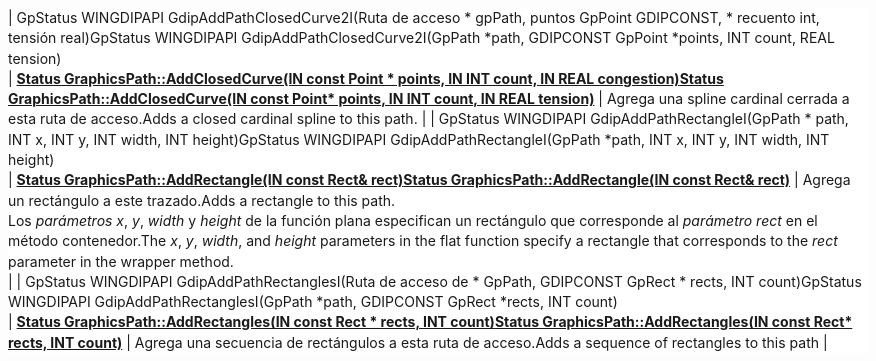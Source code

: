 | <span data-ttu-id="5e958-266">GpStatus WINGDIPAPI GdipAddPathClosedCurve2I(Ruta de acceso \* gpPath, puntos GpPoint GDIPCONST, \* recuento int, tensión real)</span><span class="sxs-lookup"><span data-stu-id="5e958-266">GpStatus WINGDIPAPI GdipAddPathClosedCurve2I(GpPath \*path, GDIPCONST GpPoint \*points, INT count, REAL tension)</span></span><br/>                                                                                                     | <span data-ttu-id="5e958-267">[**Status GraphicsPath::AddClosedCurve(IN const Point \* points, IN INT count, IN REAL congestion)**](/windows/win32/api/gdipluspath/nf-gdipluspath-graphicspath-addclosedcurve(inconstpoint_inint_inreal))</span><span class="sxs-lookup"><span data-stu-id="5e958-267">[**Status GraphicsPath::AddClosedCurve(IN const Point\* points, IN INT count, IN REAL tension)**](/windows/win32/api/gdipluspath/nf-gdipluspath-graphicspath-addclosedcurve(inconstpoint_inint_inreal))</span></span>                                                                                                                             | <span data-ttu-id="5e958-268">Agrega una spline cardinal cerrada a esta ruta de acceso.</span><span class="sxs-lookup"><span data-stu-id="5e958-268">Adds a closed cardinal spline to this path.</span></span>                                                                                                                                                                                                                                                                             |
| <span data-ttu-id="5e958-269">GpStatus WINGDIPAPI GdipAddPathRectangleI(GpPath \* path, INT x, INT y, INT width, INT height)</span><span class="sxs-lookup"><span data-stu-id="5e958-269">GpStatus WINGDIPAPI GdipAddPathRectangleI(GpPath \*path, INT x, INT y, INT width, INT height)</span></span><br/>                                                                                                                        | <span data-ttu-id="5e958-270">[**Status GraphicsPath::AddRectangle(IN const Rect& rect)**](/windows/win32/api/gdipluspath/nf-gdipluspath-graphicspath-addrectangle(inconstrect_))</span><span class="sxs-lookup"><span data-stu-id="5e958-270">[**Status GraphicsPath::AddRectangle(IN const Rect& rect)**](/windows/win32/api/gdipluspath/nf-gdipluspath-graphicspath-addrectangle(inconstrect_))</span></span>                                                                                                                                                                                              | <span data-ttu-id="5e958-271">Agrega un rectángulo a este trazado.</span><span class="sxs-lookup"><span data-stu-id="5e958-271">Adds a rectangle to this path.</span></span><br/> <span data-ttu-id="5e958-272">Los *parámetros x*, *y*, *width* y *height* de la función plana especifican un rectángulo que corresponde al *parámetro rect* en el método contenedor.</span><span class="sxs-lookup"><span data-stu-id="5e958-272">The *x*, *y*, *width*, and *height* parameters in the flat function specify a rectangle that corresponds to the *rect* parameter in the wrapper method.</span></span><br/>                                                                                                            |
| <span data-ttu-id="5e958-273">GpStatus WINGDIPAPI GdipAddPathRectanglesI(Ruta de acceso de \* GpPath, GDIPCONST GpRect \* rects, INT count)</span><span class="sxs-lookup"><span data-stu-id="5e958-273">GpStatus WINGDIPAPI GdipAddPathRectanglesI(GpPath \*path, GDIPCONST GpRect \*rects, INT count)</span></span><br/>                                                                                                                       | <span data-ttu-id="5e958-274">[**Status GraphicsPath::AddRectangles(IN const Rect \* rects, INT count)**](/windows/win32/api/gdipluspath/nf-gdipluspath-graphicspath-addrectangles(inconstrect_int))</span><span class="sxs-lookup"><span data-stu-id="5e958-274">[**Status GraphicsPath::AddRectangles(IN const Rect\* rects, INT count)**](/windows/win32/api/gdipluspath/nf-gdipluspath-graphicspath-addrectangles(inconstrect_int))</span></span>                                                                                                                                                                    | <span data-ttu-id="5e958-275">Agrega una secuencia de rectángulos a esta ruta de acceso.</span><span class="sxs-lookup"><span data-stu-id="5e958-275">Adds a sequence of rectangles to this path</span></span>                                                                                                                                                                                                                                                                              |